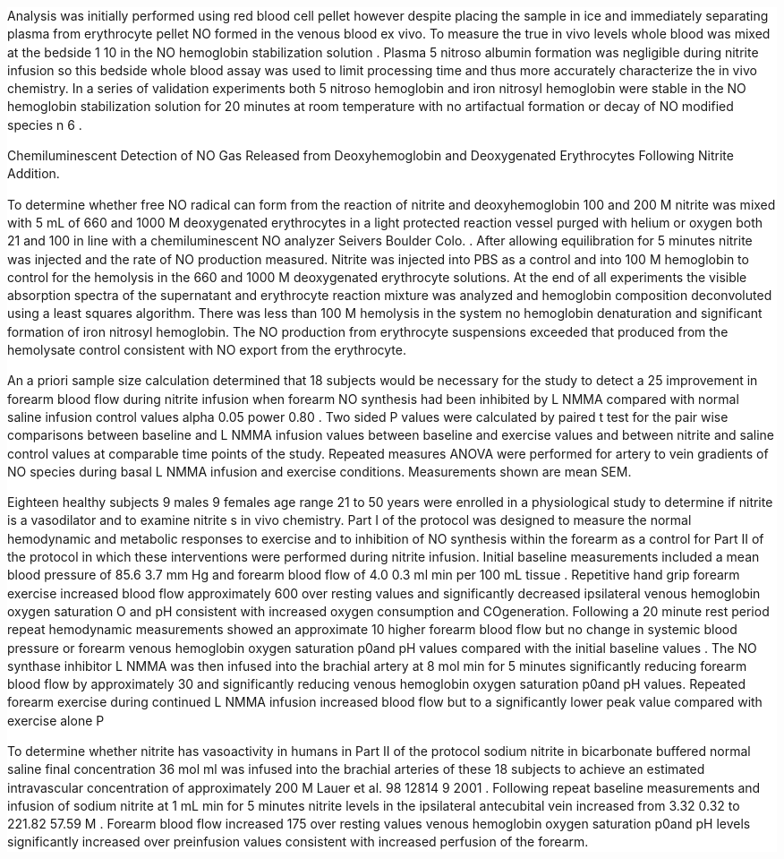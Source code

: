 Analysis was initially performed using red blood cell pellet however despite placing the sample in ice and immediately separating plasma from erythrocyte pellet NO formed in the venous blood ex vivo. To measure the true in vivo levels whole blood was mixed at the bedside 1 10 in the NO hemoglobin stabilization solution . Plasma 5 nitroso albumin formation was negligible during nitrite infusion so this bedside whole blood assay was used to limit processing time and thus more accurately characterize the in vivo chemistry. In a series of validation experiments both 5 nitroso hemoglobin and iron nitrosyl hemoglobin were stable in the NO hemoglobin stabilization solution for 20 minutes at room temperature with no artifactual formation or decay of NO modified species n 6 .

Chemiluminescent Detection of NO Gas Released from Deoxyhemoglobin and Deoxygenated Erythrocytes Following Nitrite Addition.

To determine whether free NO radical can form from the reaction of nitrite and deoxyhemoglobin 100 and 200 M nitrite was mixed with 5 mL of 660 and 1000 M deoxygenated erythrocytes in a light protected reaction vessel purged with helium or oxygen both 21 and 100 in line with a chemiluminescent NO analyzer Seivers Boulder Colo. . After allowing equilibration for 5 minutes nitrite was injected and the rate of NO production measured. Nitrite was injected into PBS as a control and into 100 M hemoglobin to control for the hemolysis in the 660 and 1000 M deoxygenated erythrocyte solutions. At the end of all experiments the visible absorption spectra of the supernatant and erythrocyte reaction mixture was analyzed and hemoglobin composition deconvoluted using a least squares algorithm. There was less than 100 M hemolysis in the system no hemoglobin denaturation and significant formation of iron nitrosyl hemoglobin. The NO production from erythrocyte suspensions exceeded that produced from the hemolysate control consistent with NO export from the erythrocyte.

An a priori sample size calculation determined that 18 subjects would be necessary for the study to detect a 25 improvement in forearm blood flow during nitrite infusion when forearm NO synthesis had been inhibited by L NMMA compared with normal saline infusion control values alpha 0.05 power 0.80 . Two sided P values were calculated by paired t test for the pair wise comparisons between baseline and L NMMA infusion values between baseline and exercise values and between nitrite and saline control values at comparable time points of the study. Repeated measures ANOVA were performed for artery to vein gradients of NO species during basal L NMMA infusion and exercise conditions. Measurements shown are mean SEM.

Eighteen healthy subjects 9 males 9 females age range 21 to 50 years were enrolled in a physiological study to determine if nitrite is a vasodilator and to examine nitrite s in vivo chemistry. Part I of the protocol was designed to measure the normal hemodynamic and metabolic responses to exercise and to inhibition of NO synthesis within the forearm as a control for Part II of the protocol in which these interventions were performed during nitrite infusion. Initial baseline measurements included a mean blood pressure of 85.6 3.7 mm Hg and forearm blood flow of 4.0 0.3 ml min per 100 mL tissue . Repetitive hand grip forearm exercise increased blood flow approximately 600 over resting values and significantly decreased ipsilateral venous hemoglobin oxygen saturation O and pH consistent with increased oxygen consumption and COgeneration. Following a 20 minute rest period repeat hemodynamic measurements showed an approximate 10 higher forearm blood flow but no change in systemic blood pressure or forearm venous hemoglobin oxygen saturation p0and pH values compared with the initial baseline values . The NO synthase inhibitor L NMMA was then infused into the brachial artery at 8 mol min for 5 minutes significantly reducing forearm blood flow by approximately 30 and significantly reducing venous hemoglobin oxygen saturation p0and pH values. Repeated forearm exercise during continued L NMMA infusion increased blood flow but to a significantly lower peak value compared with exercise alone P

To determine whether nitrite has vasoactivity in humans in Part II of the protocol sodium nitrite in bicarbonate buffered normal saline final concentration 36 mol ml was infused into the brachial arteries of these 18 subjects to achieve an estimated intravascular concentration of approximately 200 M Lauer et al. 98 12814 9 2001 . Following repeat baseline measurements and infusion of sodium nitrite at 1 mL min for 5 minutes nitrite levels in the ipsilateral antecubital vein increased from 3.32 0.32 to 221.82 57.59 M . Forearm blood flow increased 175 over resting values venous hemoglobin oxygen saturation p0and pH levels significantly increased over preinfusion values consistent with increased perfusion of the forearm.
